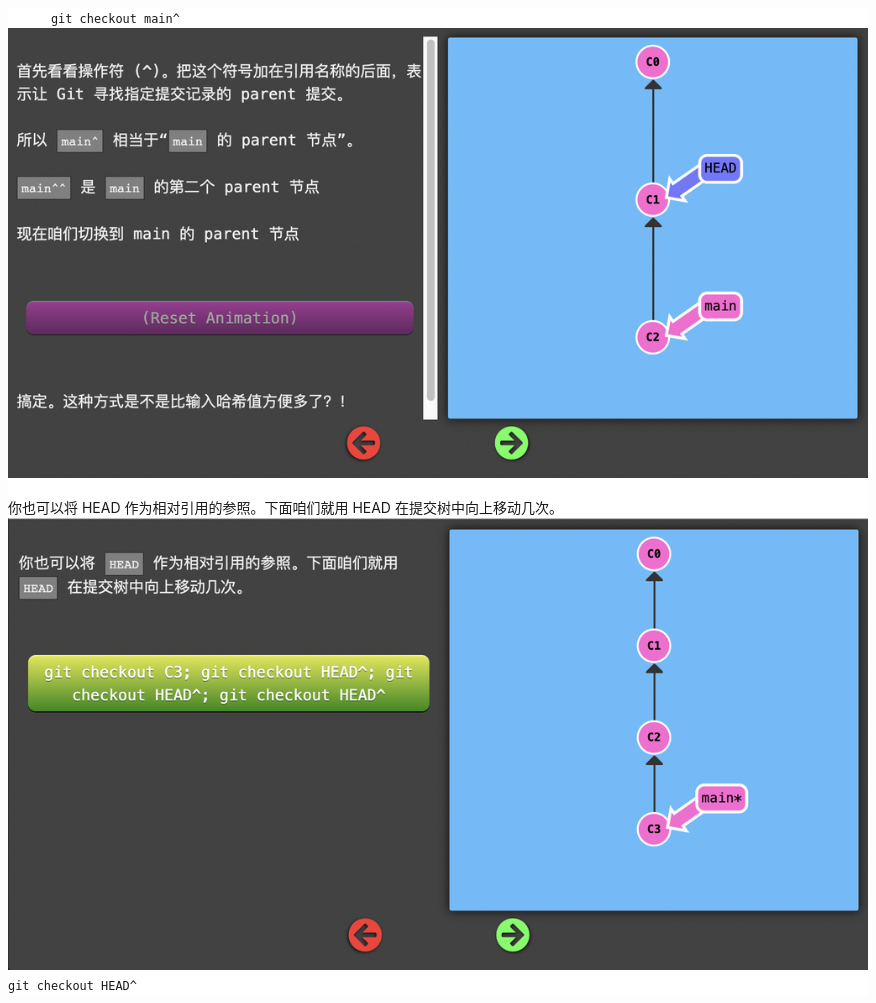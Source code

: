 `       git checkout main^      `
![git checkout main^后](images/hw1/git%20checkout%20main%5E%E5%90%8E.png)

你也可以将 HEAD 作为相对引用的参照。下面咱们就用 HEAD 在提交树中向上移动几次。
![git checkout HEAD^前](images/hw1/git%20checkout%20HEAD%5E%E5%89%8D.png)
`       git checkout HEAD^      `